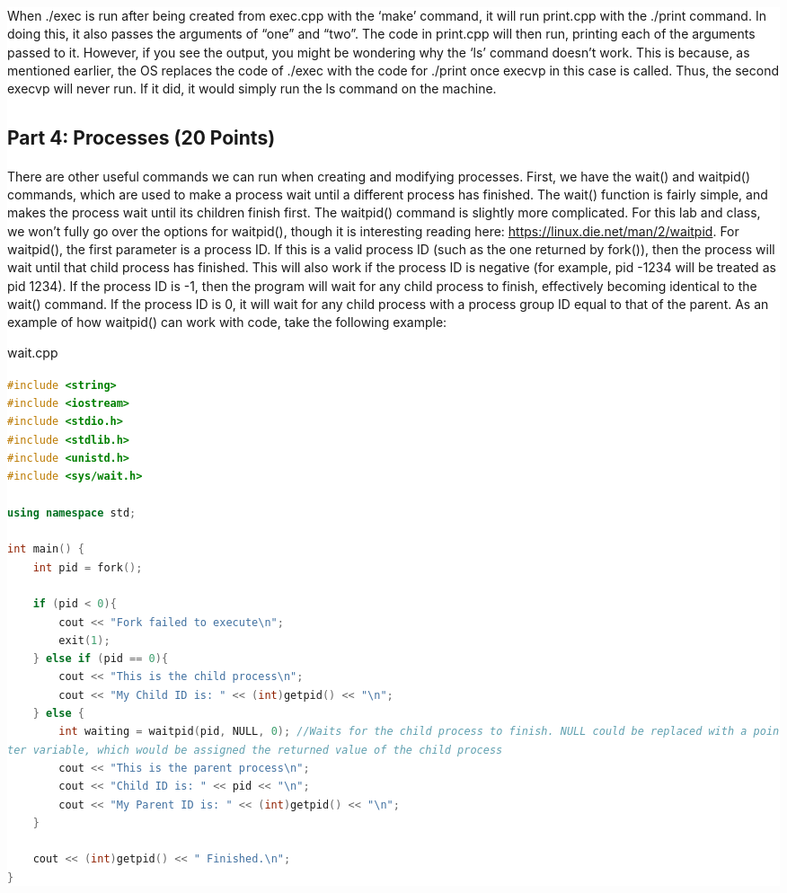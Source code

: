 When ./exec is run after being created from exec.cpp with the ‘make’ command, it will run print.cpp with the ./print command. In doing this, it also passes the arguments of “one” and “two”. The code in print.cpp will then run, printing each of the arguments passed to it. However, if you see the output, you might be wondering why the ‘ls’ command doesn’t work. This is because, as mentioned earlier, the OS replaces the code of ./exec with the code for ./print once execvp in this case is called. Thus, the second execvp will never run. If it did, it would simply run the ls command on the machine.

## Part 4: Processes (20 Points)

There are other useful commands we can run when creating and modifying processes. First, we have the wait() and waitpid() commands, which are used to make a process wait until a different process has finished. The wait() function is fairly simple, and makes the process wait until its children finish first. The waitpid() command is slightly more complicated. For this lab and class, we won’t fully go over the options for waitpid(), though it is interesting reading here: https://linux.die.net/man/2/waitpid. For waitpid(), the first parameter is a process ID. If this is a valid process ID (such as the one returned by fork()), then the process will wait until that child process has finished. This will also work if the process ID is negative (for example, pid -1234 will be treated as pid 1234). If the process ID is -1, then the program will wait for any child process to finish, effectively becoming identical to the wait() command. If the process ID is 0, it will wait for any child process with a process group ID equal to that of the parent. As an example of how waitpid() can work with code, take the following example:

wait.cpp
```c++
#include <string>
#include <iostream>
#include <stdio.h>
#include <stdlib.h>
#include <unistd.h>
#include <sys/wait.h>

using namespace std;

int main() {
	int pid = fork();
	
	if (pid < 0){
		cout << "Fork failed to execute\n";
		exit(1);
	} else if (pid == 0){
		cout << "This is the child process\n"; 
		cout << "My Child ID is: " << (int)getpid() << "\n";
	} else {
		int waiting = waitpid(pid, NULL, 0); //Waits for the child process to finish. NULL could be replaced with a pointer variable, which would be assigned the returned value of the child process
		cout << "This is the parent process\n";
		cout << "Child ID is: " << pid << "\n";
		cout << "My Parent ID is: " << (int)getpid() << "\n";
	}

	cout << (int)getpid() << " Finished.\n";
}
```
